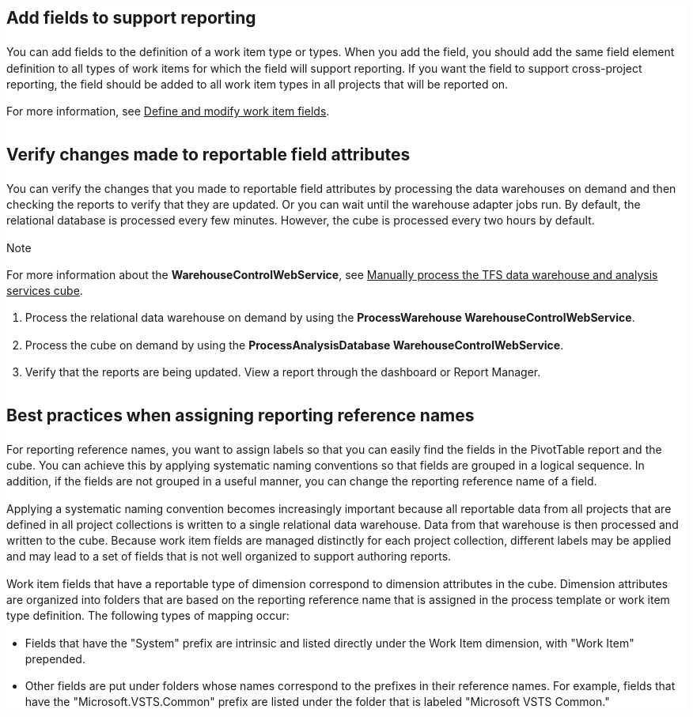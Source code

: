 <a name="add_a_field"></a>   
##  Add fields to support reporting  
 You can add fields to the definition of a work item type or types. When you add the field, you should add the same field element definition to all types of work items for which the field will support reporting. If you want the field to support cross-project reporting, the field should be added to all work item types in all projects that will be reported on.  
  
 For more information, see [Define and modify work item fields](define-modify-work-item-fields.md).  

<a name="verify"></a> 
##  Verify changes made to reportable field attributes  
 You can verify the changes that you made to reportable field attributes by processing the data warehouses on demand and then checking the reports to verify that they are updated. Or you can wait until the warehouse adapter jobs run. By default, the relational database is processed every few minutes. However, the cube is processed every two hours by default.  
  
> [!NOTE]  
>  For more information about the **WarehouseControlWebService**, see [Manually process the TFS data warehouse and analysis services cube](../../report/admin/manually-process-data-warehouse-and-cube.md).  
  
1.  Process the relational data warehouse on demand by using the **ProcessWarehouse WarehouseControlWebService**.  
  
2.  Process the cube on demand by using the **ProcessAnalysisDatabase WarehouseControlWebService**.  
  
3.  Verify that the reports are being updated. View a report through the dashboard or Report Manager.  

<a name="bp_labels"></a>   
##  Best practices when assigning reporting reference names  
 For reporting reference names, you want to assign labels so that you can easily find the fields in the PivotTable report and the cube. You can achieve this by applying systematic naming conventions so that fields are grouped in a logical sequence. In addition, if the fields are not grouped in a useful manner, you can change the reporting reference name of a field.  
  
 Applying a systematic naming convention becomes increasingly important because all reportable data from all projects that are defined in all project collections is written to a single relational data warehouse. Data from that warehouse is then processed and written to the cube. Because work item fields are managed distinctly for each project collection, different labels may be applied and may lead to a set of fields that is not well organized to support authoring reports.  
  
 Work item fields that have a reportable type of dimension correspond to dimension attributes in the cube. Dimension attributes are organized into folders that are based on the reporting reference name that is assigned in the process template or work item type definition. The following types of mapping occur:  
  
-   Fields that have the "System" prefix are intrinsic and listed directly under the Work Item dimension, with "Work Item" prepended.  
  
-   Other fields are put under folders whose names correspond to the prefixes in their reference names. For example, fields that have the "Microsoft.VSTS.Common" prefix are listed under the folder that is labeled "Microsoft VSTS Common."  
  